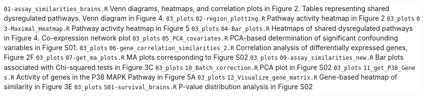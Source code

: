 <td><code>01-assay_similarities_brains.R</code></td>
<td>Venn diagrams, heatmaps, and correlation plots in Figure 2. Tables
representing shared dysregulated pathways. Venn diagram in Figure
4.</td>
</tr>
<tr class="odd">
<td><code>03_plots</code></td>
<td><code>02-region_plotting.R</code></td>
<td>Pathway activity heatmap in Figure 2</td>
</tr>
<tr class="even">
<td><code>03_plots</code></td>
<td><code>03-Maximal_Heatmap.R</code></td>
<td>Pathway activity heatmap in Figure 5</td>
</tr>
<tr class="odd">
<td><code>03_plots</code></td>
<td><code>04-Bar_plots.R</code></td>
<td>Heatmaps of shared dysregulated pathways in Figure 4. Co-expression
network plot</td>
</tr>
<tr class="even">
<td><code>03_plots</code></td>
<td><code>05_PCA_covariates.R</code></td>
<td>PCA-based determination of significant confounding variables in
Figure S01.</td>
</tr>
<tr class="odd">
<td><code>03_plots</code></td>
<td><code>06-gene_correlation_similarities_2.R</code></td>
<td>Correlation analysis of differentially expressed genes, Figure
2F</td>
</tr>
<tr class="even">
<td><code>03_plots</code></td>
<td><code>07-get_ma_plots.R</code></td>
<td>MA plots corresponding to Figure S02</td>
</tr>
<tr class="odd">
<td><code>03_plots</code></td>
<td><code>09-assay_similarities_new.R</code></td>
<td>Bar plots associated with Chi-squared tests in Figure 3C</td>
</tr>
<tr class="even">
<td><code>03_plots</code></td>
<td><code>10_Batch_correction.R</code></td>
<td>PCA plot in Figure S02</td>
</tr>
<tr class="odd">
<td><code>03_plots</code></td>
<td><code>11_get_P38_Genes.R</code></td>
<td>Activity of genes in the P38 MAPK Pathway in Figure 5A</td>
</tr>
<tr class="even">
<td><code>03_plots</code></td>
<td><code>12_Visualize_gene_matrix.R</code></td>
<td>Gene-based heatmap of similarity in Figure 3E</td>
</tr>
<tr class="odd">
<td><code>03_plots</code></td>
<td><code>S01-survival_brains.R</code></td>
<td>P-value distribution analysis in Figure S02</td>
</tr>
<tr class="even">